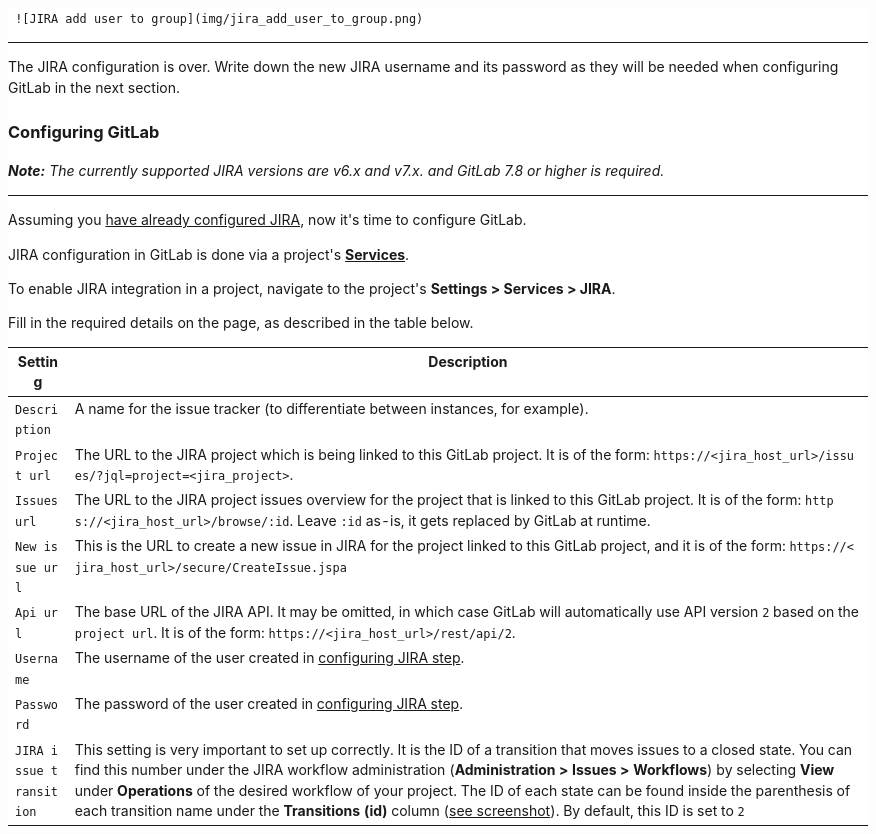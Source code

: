      ![JIRA add user to group](img/jira_add_user_to_group.png)

---

The JIRA configuration is over. Write down the new JIRA username and its
password as they will be needed when configuring GitLab in the next section.

### Configuring GitLab

_**Note:** The currently supported JIRA versions are v6.x and v7.x. and GitLab
7.8 or higher is required._

---

Assuming you [have already configured JIRA](#configuring-jira), now it's time
to configure GitLab.

JIRA configuration in GitLab is done via a project's
[**Services**](../project_services/project_services.md).

To enable JIRA integration in a project, navigate to the project's
**Settings > Services > JIRA**.

Fill in the required details on the page, as described in the table below.

| Setting | Description |
| ------- | ----------- |
| `Description` | A name for the issue tracker (to differentiate between instances, for example). |
| `Project url` | The URL to the JIRA project which is being linked to this GitLab project. It is of the form: `https://<jira_host_url>/issues/?jql=project=<jira_project>`. |
| `Issues url`  | The URL to the JIRA project issues overview for the project that is linked to this GitLab project. It is of the form: `https://<jira_host_url>/browse/:id`. Leave `:id` as-is, it gets replaced by GitLab at runtime. |
| `New issue url` | This is the URL to create a new issue in JIRA for the project linked to this GitLab project, and it is of the form: `https://<jira_host_url>/secure/CreateIssue.jspa` |
| `Api url`     | The base URL of the JIRA API. It may be omitted, in which case GitLab will automatically use API version `2` based on the `project url`. It is of the form: `https://<jira_host_url>/rest/api/2`. |
| `Username` | The username of the user created in [configuring JIRA step](#configuring-jira). |
| `Password` |The password of the user created in [configuring JIRA step](#configuring-jira). |
| `JIRA issue transition` | This setting is very important to set up correctly. It is the ID of a transition that moves issues to a closed state. You can find this number under the JIRA workflow administration (**Administration > Issues > Workflows**) by selecting **View** under **Operations** of the desired workflow of your project. The ID of each state can be found inside the parenthesis of each transition name under the **Transitions (id)** column ([see screenshot](img/jira_issues_workflow.png)). By default, this ID is set to `2` |
